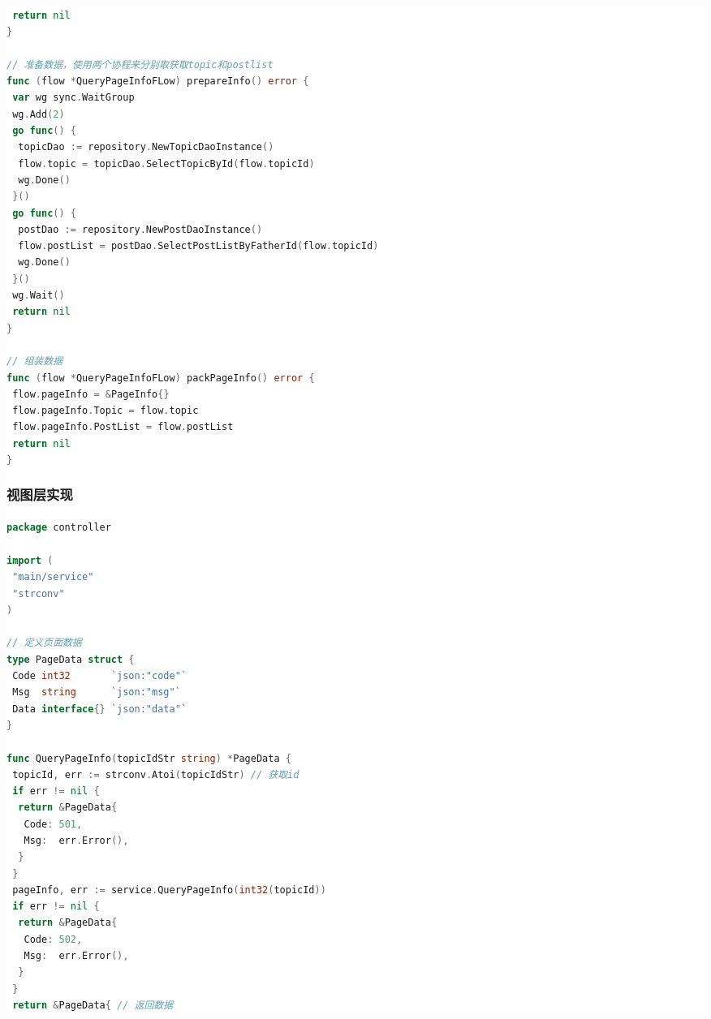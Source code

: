 ```go
 return nil
}

// 准备数据，使用两个协程来分别取获取topic和postlist
func (flow *QueryPageInfoFLow) prepareInfo() error {
 var wg sync.WaitGroup
 wg.Add(2)
 go func() {
  topicDao := repository.NewTopicDaoInstance()
  flow.topic = topicDao.SelectTopicById(flow.topicId)
  wg.Done()
 }()
 go func() {
  postDao := repository.NewPostDaoInstance()
  flow.postList = postDao.SelectPostListByFatherId(flow.topicId)
  wg.Done()
 }()
 wg.Wait()
 return nil
}

// 组装数据
func (flow *QueryPageInfoFLow) packPageInfo() error {
 flow.pageInfo = &PageInfo{}
 flow.pageInfo.Topic = flow.topic
 flow.pageInfo.PostList = flow.postList
 return nil
}
```

### 视图层实现

```go
package controller

import (
 "main/service"
 "strconv"
)

// 定义页面数据
type PageData struct {
 Code int32       `json:"code"`
 Msg  string      `json:"msg"`
 Data interface{} `json:"data"`
}

func QueryPageInfo(topicIdStr string) *PageData {
 topicId, err := strconv.Atoi(topicIdStr) // 获取id
 if err != nil {
  return &PageData{
   Code: 501,
   Msg:  err.Error(),
  }
 }
 pageInfo, err := service.QueryPageInfo(int32(topicId))
 if err != nil {
  return &PageData{
   Code: 502,
   Msg:  err.Error(),
  }
 }
 return &PageData{ // 返回数据
```